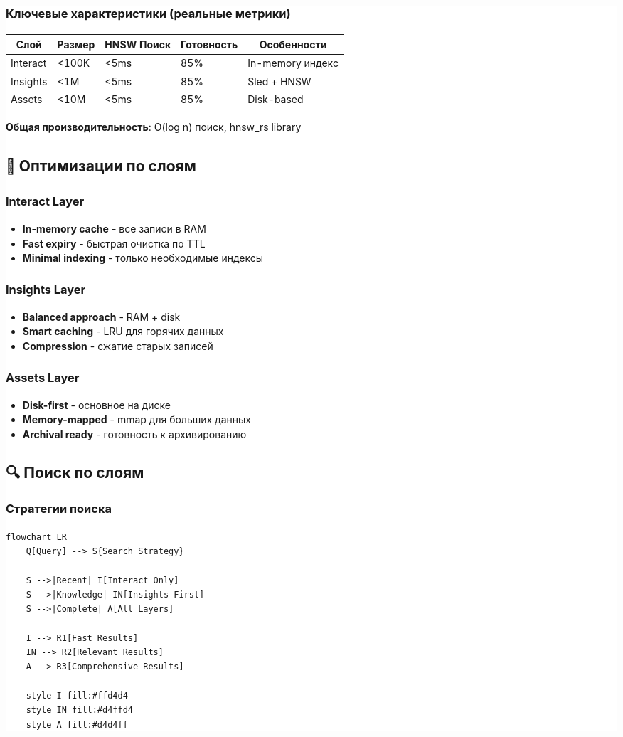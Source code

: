 ### Ключевые характеристики (реальные метрики)

| Слой | Размер | HNSW Поиск | Готовность | Особенности |
|------|--------|-------------|------------|-------------|
| Interact | <100K | <5ms | 85% | In-memory индекс |
| Insights | <1M | <5ms | 85% | Sled + HNSW |
| Assets | <10M | <5ms | 85% | Disk-based |

**Общая производительность**: O(log n) поиск, hnsw_rs library

## 🎯 Оптимизации по слоям

### Interact Layer
- **In-memory cache** - все записи в RAM
- **Fast expiry** - быстрая очистка по TTL
- **Minimal indexing** - только необходимые индексы

### Insights Layer
- **Balanced approach** - RAM + disk
- **Smart caching** - LRU для горячих данных
- **Compression** - сжатие старых записей

### Assets Layer
- **Disk-first** - основное на диске
- **Memory-mapped** - mmap для больших данных
- **Archival ready** - готовность к архивированию

## 🔍 Поиск по слоям

### Стратегии поиска

```mermaid
flowchart LR
    Q[Query] --> S{Search Strategy}
    
    S -->|Recent| I[Interact Only]
    S -->|Knowledge| IN[Insights First]
    S -->|Complete| A[All Layers]
    
    I --> R1[Fast Results]
    IN --> R2[Relevant Results]
    A --> R3[Comprehensive Results]
    
    style I fill:#ffd4d4
    style IN fill:#d4ffd4
    style A fill:#d4d4ff
```
